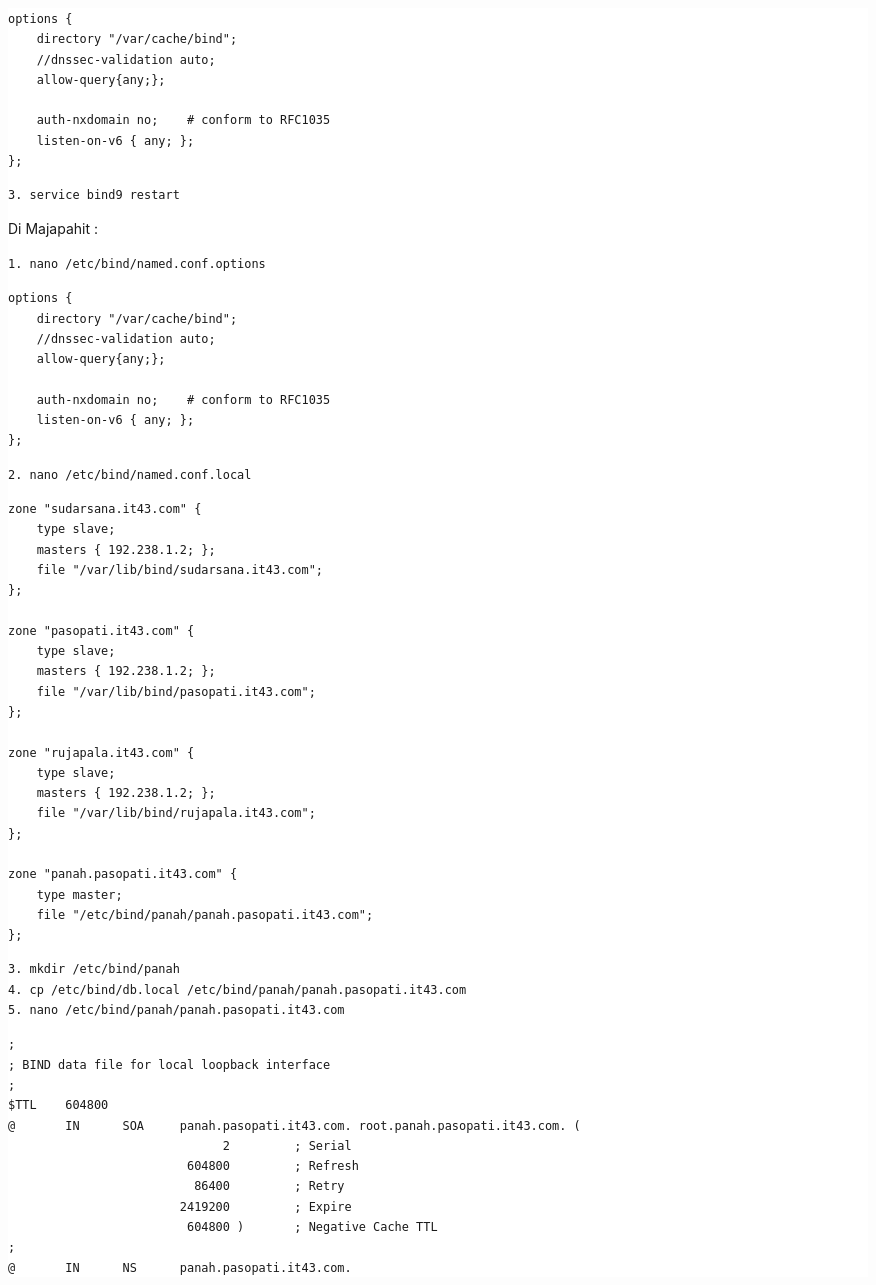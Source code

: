 ```
options {
    directory "/var/cache/bind";
    //dnssec-validation auto;
    allow-query{any;};

    auth-nxdomain no;    # conform to RFC1035
    listen-on-v6 { any; };
};
```
    3. service bind9 restart 
Di Majapahit :

    1. nano /etc/bind/named.conf.options
```
options {
    directory "/var/cache/bind";
    //dnssec-validation auto;
    allow-query{any;};

    auth-nxdomain no;    # conform to RFC1035
    listen-on-v6 { any; };
};
```
    2. nano /etc/bind/named.conf.local
```
zone "sudarsana.it43.com" {
    type slave;
    masters { 192.238.1.2; };
    file "/var/lib/bind/sudarsana.it43.com";
};

zone "pasopati.it43.com" {
    type slave;
    masters { 192.238.1.2; };
    file "/var/lib/bind/pasopati.it43.com";
};

zone "rujapala.it43.com" {
    type slave;
    masters { 192.238.1.2; };
    file "/var/lib/bind/rujapala.it43.com";
};

zone "panah.pasopati.it43.com" {
    type master;
    file "/etc/bind/panah/panah.pasopati.it43.com";
};
```
    3. mkdir /etc/bind/panah
    4. cp /etc/bind/db.local /etc/bind/panah/panah.pasopati.it43.com
    5. nano /etc/bind/panah/panah.pasopati.it43.com
```
;
; BIND data file for local loopback interface
;
$TTL    604800
@       IN      SOA     panah.pasopati.it43.com. root.panah.pasopati.it43.com. (
                              2         ; Serial
                         604800         ; Refresh
                          86400         ; Retry
                        2419200         ; Expire
                         604800 )       ; Negative Cache TTL
;
@       IN      NS      panah.pasopati.it43.com.
```